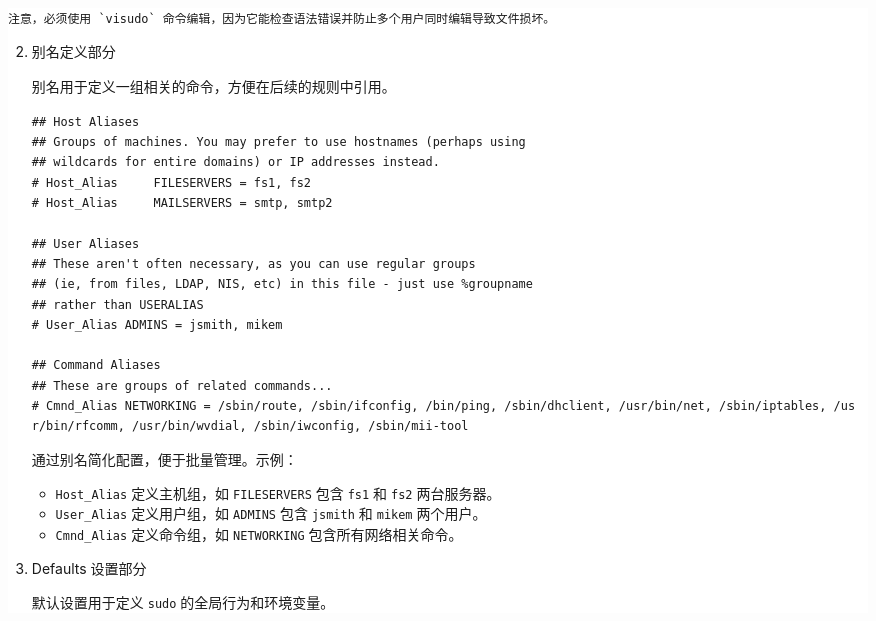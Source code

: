 
    注意，必须使用 `visudo` 命令编辑，因为它能检查语法错误并防止多个用户同时编辑导致文件损坏。

2. 别名定义部分

    别名用于定义一组相关的命令，方便在后续的规则中引用。

    ```shell
    ## Host Aliases
    ## Groups of machines. You may prefer to use hostnames (perhaps using 
    ## wildcards for entire domains) or IP addresses instead.
    # Host_Alias     FILESERVERS = fs1, fs2
    # Host_Alias     MAILSERVERS = smtp, smtp2

    ## User Aliases
    ## These aren't often necessary, as you can use regular groups
    ## (ie, from files, LDAP, NIS, etc) in this file - just use %groupname 
    ## rather than USERALIAS
    # User_Alias ADMINS = jsmith, mikem

    ## Command Aliases
    ## These are groups of related commands...
    # Cmnd_Alias NETWORKING = /sbin/route, /sbin/ifconfig, /bin/ping, /sbin/dhclient, /usr/bin/net, /sbin/iptables, /usr/bin/rfcomm, /usr/bin/wvdial, /sbin/iwconfig, /sbin/mii-tool
    ```

    通过别名简化配置，便于批量管理。示例：

    - `Host_Alias` 定义主机组，如 `FILESERVERS` 包含 `fs1` 和 `fs2` 两台服务器。
    - `User_Alias` 定义用户组，如 `ADMINS` 包含 `jsmith` 和 `mikem` 两个用户。
    - `Cmnd_Alias` 定义命令组，如 `NETWORKING` 包含所有网络相关命令。

3. Defaults 设置部分

    默认设置用于定义 `sudo` 的全局行为和环境变量。
